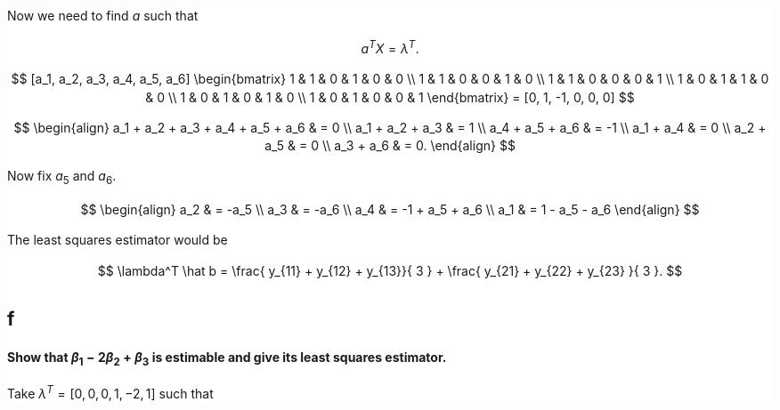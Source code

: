 Now we need to find $a$ such that

$$
a^T X = \lambda ^T.
$$


$$
[a_1, a_2, a_3, a_4, a_5, a_6] 		
\begin{bmatrix}
	1 & 1 & 0 & 1 & 0 & 0 \\
	1 & 1 & 0 & 0 & 1 & 0 \\
	1 & 1 & 0 & 0 & 0 & 1 \\
	1 & 0 & 1 & 1 & 0 & 0 \\
	1 & 0 & 1 & 0 & 1 & 0 \\
	1 & 0 & 1 & 0 & 0 & 1
\end{bmatrix}
= [0, 1, -1, 0, 0, 0]	
$$


$$
	\begin{align}
		a_1 + a_2 + a_3 + a_4 + a_5 + a_6 & = 0 \\
		a_1 + a_2 + a_3 & = 1 \\
		a_4 + a_5 + a_6 & = -1 \\
		a_1 + a_4 & = 0 \\
		a_2 + a_5 & = 0 \\
		a_3 + a_6 & = 0.
	\end{align}
$$


Now fix $a_5$ and $a_6$.


$$
	\begin{align}
		a_2 & = -a_5 \\
		a_3 & = -a_6 \\
		a_4 & = -1 + a_5 + a_6 \\
		a_1 & = 1 - a_5 - a_6
	\end{align}
$$


The least squares estimator would be

$$
\lambda^T \hat b = \frac{ y_{11} + y_{12} + y_{13}}{ 3  } + \frac{ y_{21} + y_{22} + y_{23} }{ 3 }.
$$


## f
**Show that $\beta_1 - 2\beta_2 + \beta_3$ is estimable and give its least squares estimator.**

Take $\lambda^T = [0, 0, 0, 1, -2, 1]$ such that 
